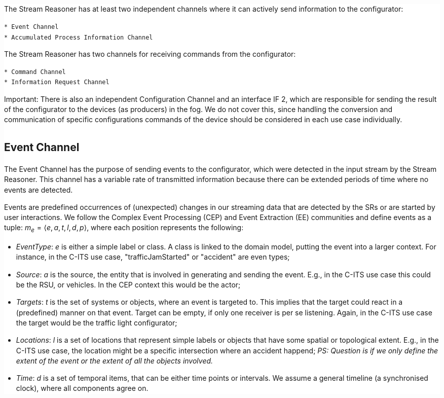 
The Stream Reasoner has at least two independent channels where it
can actively send information to the configurator:

	* Event Channel
	* Accumulated Process Information Channel

The Stream Reasoner has two channels for receiving commands from the configurator:

	* Command Channel 
	* Information Request Channel

Important: There is also an independent Configuration Channel and an
interface IF 2, which are responsible for sending the result of the
configurator to the devices (as producers) in the fog. We do not cover this, since
handling the conversion and communication of specific configurations
commands of the device should be considered in each use case individually.


## Event Channel

The Event Channel has the purpose of sending events to the configurator, which were detected
in the input stream by the Stream Reasoner.
This channel has a variable rate of transmitted information because
there can be extended periods of time where no events are detected.

Events are predefined occurrences of (unexpected) changes in our
streaming data that are detected by the SRs or are started
by user interactions. We follow the Complex Event Processing (CEP) and Event Extraction (EE)
communities and define events as a tuple: $m_e = \langle e, a, t, l, d, p
\rangle$, where each position represents the following:

* *EventType*: $e$ is either a simple label or class. A class is linked to the
domain model, putting the event into a larger context. For instance, in the C-ITS use
case, "trafficJamStarted" or "accident" are even types;

* *Source*: $a$ is the source, the entity that is involved
  in generating and sending the event. E.g., in the C-ITS use case this
  could be the RSU, or vehicles. In the CEP context this would be the actor;
   

* *Targets*: $t$ is the set of systems or objects, where an event is
  targeted to. This implies that the target could react in a
  (predefined) manner on that event. Target can be empty,
  if only one receiver is per se listening.
  Again, in the C-ITS use case  the target would be the traffic light configurator;

* *Locations*: $l$ is a set of locations that represent simple labels or
  objects that have some spatial or topological extent. E.g., in the
  C-ITS use case, the location might be a specific intersection where
  an accident happend; *PS:
  Question is if we only define the extent of the event 
  or the extent of all the objects involved.*

* *Time*: $d$ is a set of temporal items, that can be either time points
or intervals. We assume a general timeline (a synchronised clock),
where all components agree on.
